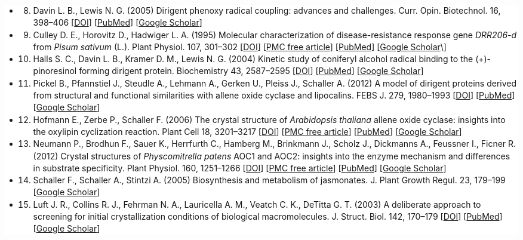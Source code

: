 *   8. Davin L. B., Lewis N. G. (2005) Dirigent phenoxy radical coupling: advances and challenges. Curr. Opin. Biotechnol. 16, 398–406 \[[DOI](https://doi.org/10.1016/j.copbio.2005.06.010)\] \[[PubMed](https://pubmed.ncbi.nlm.nih.gov/16023845/)\] \[[Google Scholar](https://scholar.google.com/scholar_lookup?journal=Curr.%20Opin.%20Biotechnol&title=Dirigent%20phenoxy%20radical%20coupling:%20advances%20and%20challenges&author=L.%20B.%20Davin&author=N.%20G.%20Lewis&volume=16&publication_year=2005&pages=398-406&pmid=16023845&doi=10.1016/j.copbio.2005.06.010&)\]
*   9. Culley D. E., Horovitz D., Hadwiger L. A. (1995) Molecular characterization of disease-resistance response gene _DRR206-d_ from _Pisum sativum_ (L.). Plant Physiol. 107, 301–302 \[[DOI](https://doi.org/10.1104/pp.107.1.301)\] \[[PMC free article](https://www.ncbi.nlm.nih.gov/articles/PMC161220/)\] \[[PubMed](https://pubmed.ncbi.nlm.nih.gov/7870833/)\] \[[Google Scholar](https://scholar.google.com/scholar_lookup?journal=Plant%20Physiol&title=Molecular%20characterization%20of%20disease-resistance%20response%20gene%20DRR206-d%20from%20Pisum%20sativum%20\(L.\)&author=D.%20E.%20Culley&author=D.%20Horovitz&author=L.%20A.%20Hadwiger&volume=107&publication_year=1995&pages=301-302&pmid=7870833&doi=10.1104/pp.107.1.301&)\]
*   10. Halls S. C., Davin L. B., Kramer D. M., Lewis N. G. (2004) Kinetic study of coniferyl alcohol radical binding to the (+)-pinoresinol forming dirigent protein. Biochemistry 43, 2587–2595 \[[DOI](https://doi.org/10.1021/bi035959o)\] \[[PubMed](https://pubmed.ncbi.nlm.nih.gov/14992596/)\] \[[Google Scholar](https://scholar.google.com/scholar_lookup?journal=Biochemistry&title=Kinetic%20study%20of%20coniferyl%20alcohol%20radical%20binding%20to%20the%20\(+\)-pinoresinol%20forming%20dirigent%20protein&author=S.%20C.%20Halls&author=L.%20B.%20Davin&author=D.%20M.%20Kramer&author=N.%20G.%20Lewis&volume=43&publication_year=2004&pages=2587-2595&pmid=14992596&doi=10.1021/bi035959o&)\]
*   11. Pickel B., Pfannstiel J., Steudle A., Lehmann A., Gerken U., Pleiss J., Schaller A. (2012) A model of dirigent proteins derived from structural and functional similarities with allene oxide cyclase and lipocalins. FEBS J. 279, 1980–1993 \[[DOI](https://doi.org/10.1111/j.1742-4658.2012.08580.x)\] \[[PubMed](https://pubmed.ncbi.nlm.nih.gov/22443713/)\] \[[Google Scholar](https://scholar.google.com/scholar_lookup?journal=FEBS%20J&title=A%20model%20of%20dirigent%20proteins%20derived%20from%20structural%20and%20functional%20similarities%20with%20allene%20oxide%20cyclase%20and%20lipocalins&author=B.%20Pickel&author=J.%20Pfannstiel&author=A.%20Steudle&author=A.%20Lehmann&author=U.%20Gerken&volume=279&publication_year=2012&pages=1980-1993&pmid=22443713&doi=10.1111/j.1742-4658.2012.08580.x&)\]
*   12. Hofmann E., Zerbe P., Schaller F. (2006) The crystal structure of _Arabidopsis thaliana_ allene oxide cyclase: insights into the oxylipin cyclization reaction. Plant Cell 18, 3201–3217 \[[DOI](https://doi.org/10.1105/tpc.106.043984)\] \[[PMC free article](https://www.ncbi.nlm.nih.gov/articles/PMC1693953/)\] \[[PubMed](https://pubmed.ncbi.nlm.nih.gov/17085685/)\] \[[Google Scholar](https://scholar.google.com/scholar_lookup?journal=Plant%20Cell&title=The%20crystal%20structure%20of%20Arabidopsis%20thaliana%20allene%20oxide%20cyclase:%20insights%20into%20the%20oxylipin%20cyclization%20reaction&author=E.%20Hofmann&author=P.%20Zerbe&author=F.%20Schaller&volume=18&publication_year=2006&pages=3201-3217&pmid=17085685&doi=10.1105/tpc.106.043984&)\]
*   13. Neumann P., Brodhun F., Sauer K., Herrfurth C., Hamberg M., Brinkmann J., Scholz J., Dickmanns A., Feussner I., Ficner R. (2012) Crystal structures of _Physcomitrella patens_ AOC1 and AOC2: insights into the enzyme mechanism and differences in substrate specificity. Plant Physiol. 160, 1251–1266 \[[DOI](https://doi.org/10.1104/pp.112.205138)\] \[[PMC free article](https://www.ncbi.nlm.nih.gov/articles/PMC3490582/)\] \[[PubMed](https://pubmed.ncbi.nlm.nih.gov/22987885/)\] \[[Google Scholar](https://scholar.google.com/scholar_lookup?journal=Plant%20Physiol&title=Crystal%20structures%20of%20Physcomitrella%20patens%20AOC1%20and%20AOC2:%20insights%20into%20the%20enzyme%20mechanism%20and%20differences%20in%20substrate%20specificity&author=P.%20Neumann&author=F.%20Brodhun&author=K.%20Sauer&author=C.%20Herrfurth&author=M.%20Hamberg&volume=160&publication_year=2012&pages=1251-1266&pmid=22987885&doi=10.1104/pp.112.205138&)\]
*   14. Schaller F., Schaller A., Stintzi A. (2005) Biosynthesis and metabolism of jasmonates. J. Plant Growth Regul. 23, 179–199 \[[Google Scholar](https://scholar.google.com/scholar_lookup?journal=J.%20Plant%20Growth%20Regul&title=Biosynthesis%20and%20metabolism%20of%20jasmonates&author=F.%20Schaller&author=A.%20Schaller&author=A.%20Stintzi&volume=23&publication_year=2005&pages=179-199&)\]
*   15. Luft J. R., Collins R. J., Fehrman N. A., Lauricella A. M., Veatch C. K., DeTitta G. T. (2003) A deliberate approach to screening for initial crystallization conditions of biological macromolecules. J. Struct. Biol. 142, 170–179 \[[DOI](https://doi.org/10.1016/s1047-8477\(03\)00048-0)\] \[[PubMed](https://pubmed.ncbi.nlm.nih.gov/12718929/)\] \[[Google Scholar](https://scholar.google.com/scholar_lookup?journal=J.%20Struct.%20Biol&title=A%20deliberate%20approach%20to%20screening%20for%20initial%20crystallization%20conditions%20of%20biological%20macromolecules&author=J.%20R.%20Luft&author=R.%20J.%20Collins&author=N.%20A.%20Fehrman&author=A.%20M.%20Lauricella&author=C.%20K.%20Veatch&volume=142&publication_year=2003&pages=170-179&pmid=12718929&doi=10.1016/s1047-8477\(03\)00048-0&)\]